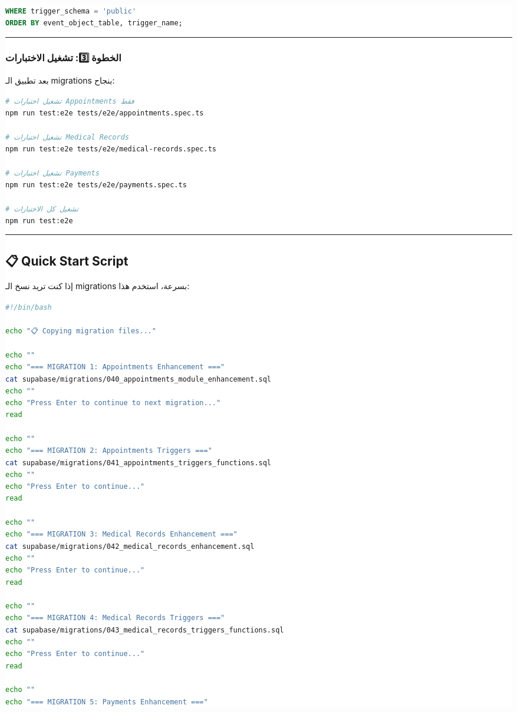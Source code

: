 ```sql
WHERE trigger_schema = 'public'
ORDER BY event_object_table, trigger_name;
```

---

### الخطوة 3️⃣: تشغيل الاختبارات

بعد تطبيق الـ migrations بنجاح:

```bash
# تشغيل اختبارات Appointments فقط
npm run test:e2e tests/e2e/appointments.spec.ts

# تشغيل اختبارات Medical Records
npm run test:e2e tests/e2e/medical-records.spec.ts

# تشغيل اختبارات Payments
npm run test:e2e tests/e2e/payments.spec.ts

# تشغيل كل الاختبارات
npm run test:e2e
```

---

## 📋 Quick Start Script

إذا كنت تريد نسخ الـ migrations بسرعة، استخدم هذا:

```bash
#!/bin/bash

echo "📋 Copying migration files..."

echo ""
echo "=== MIGRATION 1: Appointments Enhancement ==="
cat supabase/migrations/040_appointments_module_enhancement.sql
echo ""
echo "Press Enter to continue to next migration..."
read

echo ""
echo "=== MIGRATION 2: Appointments Triggers ==="
cat supabase/migrations/041_appointments_triggers_functions.sql
echo ""
echo "Press Enter to continue..."
read

echo ""
echo "=== MIGRATION 3: Medical Records Enhancement ==="
cat supabase/migrations/042_medical_records_enhancement.sql
echo ""
echo "Press Enter to continue..."
read

echo ""
echo "=== MIGRATION 4: Medical Records Triggers ==="
cat supabase/migrations/043_medical_records_triggers_functions.sql
echo ""
echo "Press Enter to continue..."
read

echo ""
echo "=== MIGRATION 5: Payments Enhancement ==="
```